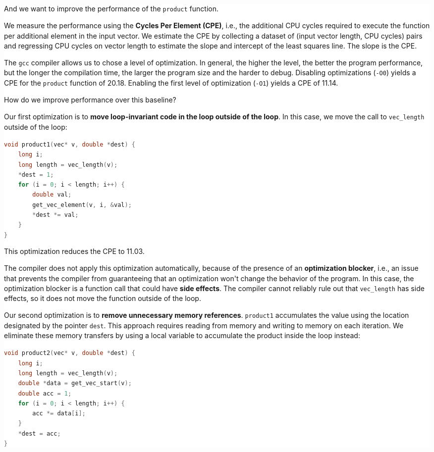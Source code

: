 And we want to improve the performance of the `product` function.

We measure the performance using the **Cycles Per Element (CPE)**, i.e., the additional CPU cycles required to execute the function per additional element in the input vector. We estimate the CPE by collecting a dataset of (input vector length, CPU cycles) pairs and regressing CPU cycles on vector length to estimate the slope and intercept of the least squares line. The slope is the CPE.

The `gcc` compiler allows us to chose a level of optimization. In general, the higher the level, the better the program performance, but the longer the compilation time, the larger the program size and the harder to debug. Disabling optimizations (`-O0`) yields a CPE for the `product` function of 20.18. Enabling the first level of optimization (`-O1`) yields a CPE of 11.14.

How do we improve performance over this baseline?

Our first optimization is to **move loop-invariant code in the loop outside of the loop**. In this case, we move the call to `vec_length` outside of the loop:

```C
void product1(vec* v, double *dest) {
	long i;
	long length = vec_length(v);
	*dest = 1;
	for (i = 0; i < length; i++) {
		double val;
		get_vec_element(v, i, &val);
		*dest *= val;
	}
}
```

This optimization reduces the CPE to 11.03.

The compiler does not apply this optimization automatically, because of the presence of an **optimization blocker**, i.e., an issue that prevents the compiler from guaranteeing that an optimization won't change the behavior of the program. In this case, the optimization blocker is a function call that could have **side effects**. The compiler cannot reliably rule out that `vec_length` has side effects, so it does not move the function outside of the loop.

Our second optimization is to **remove unnecessary memory references**. `product1` accumulates the value using the location designated by the pointer `dest`. This approach requires reading from memory and writing to memory on each iteration. We eliminate these memory transfers by using a local variable to accumulate the product inside the loop instead:

```C
void product2(vec* v, double *dest) {
	long i;
	long length = vec_length(v);
	double *data = get_vec_start(v);
	double acc = 1;
	for (i = 0; i < length; i++) {
		acc *= data[i];
	}
	*dest = acc;
}
```
